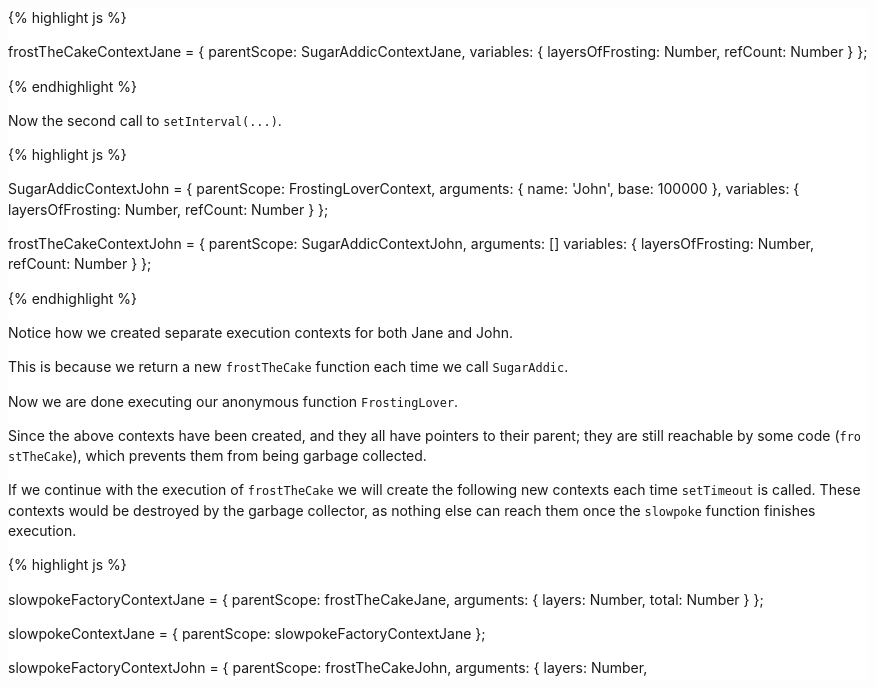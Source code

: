 {% highlight js %}

frostTheCakeContextJane = {
  parentScope: SugarAddicContextJane,
  variables: {
    layersOfFrosting: Number,
    refCount: Number
  }
};

{% endhighlight %}

Now the second call to `setInterval(...)`.

{% highlight js %}

SugarAddicContextJohn = {
  parentScope: FrostingLoverContext,
  arguments: {
    name: 'John',
    base: 100000
  },
  variables: {
    layersOfFrosting: Number,
    refCount: Number
  }
};

frostTheCakeContextJohn = {
  parentScope: SugarAddicContextJohn,
  arguments: []
  variables: {
    layersOfFrosting: Number,
    refCount: Number
  }
};

{% endhighlight %}

Notice how we created separate execution contexts for both Jane and John.

This is because we return a new `frostTheCake` function each time we call `SugarAddic`.

Now we are done executing our anonymous function `FrostingLover`.

Since the above contexts have been created, and they all have pointers to their
parent; they are still reachable by some code (`frostTheCake`), which prevents 
them from being garbage collected.

If we continue with the execution of `frostTheCake` we will create the following new contexts
each time `setTimeout` is called. These contexts would be destroyed by the garbage
collector, as nothing else can reach them once the `slowpoke` function finishes execution.

{% highlight js %}

slowpokeFactoryContextJane = {
  parentScope: frostTheCakeJane,
  arguments: {
    layers: Number,
    total: Number
  }
};

slowpokeContextJane = {
  parentScope: slowpokeFactoryContextJane
};

slowpokeFactoryContextJohn = {
  parentScope: frostTheCakeJohn,
  arguments: {
    layers: Number,